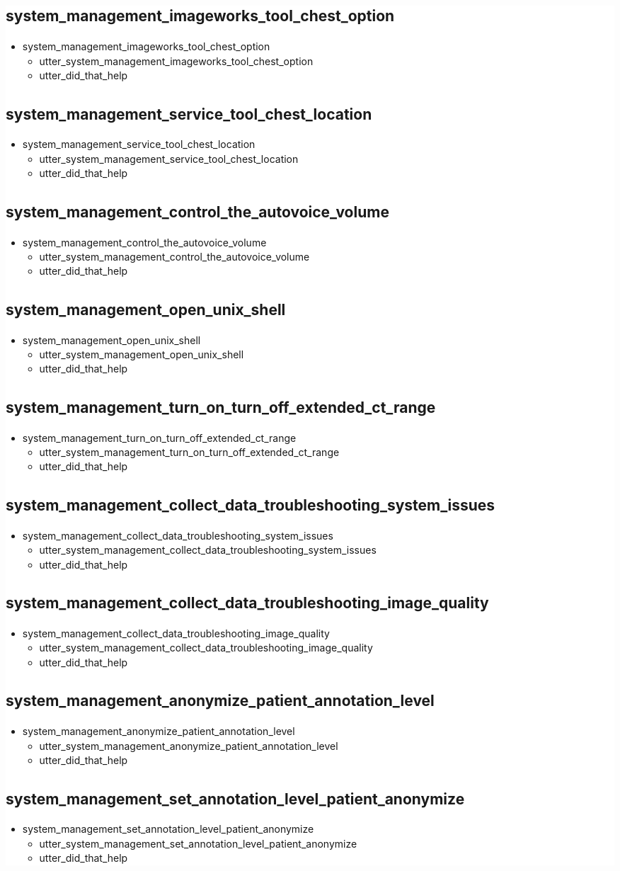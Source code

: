 ## system_management_imageworks_tool_chest_option
* system_management_imageworks_tool_chest_option
  - utter_system_management_imageworks_tool_chest_option
  - utter_did_that_help

## system_management_service_tool_chest_location
* system_management_service_tool_chest_location
  - utter_system_management_service_tool_chest_location
  - utter_did_that_help

## system_management_control_the_autovoice_volume
* system_management_control_the_autovoice_volume
  - utter_system_management_control_the_autovoice_volume
  - utter_did_that_help

## system_management_open_unix_shell
* system_management_open_unix_shell
  - utter_system_management_open_unix_shell
  - utter_did_that_help

## system_management_turn_on_turn_off_extended_ct_range
* system_management_turn_on_turn_off_extended_ct_range
  - utter_system_management_turn_on_turn_off_extended_ct_range
  - utter_did_that_help

## system_management_collect_data_troubleshooting_system_issues
* system_management_collect_data_troubleshooting_system_issues
  - utter_system_management_collect_data_troubleshooting_system_issues
  - utter_did_that_help

## system_management_collect_data_troubleshooting_image_quality
* system_management_collect_data_troubleshooting_image_quality
  - utter_system_management_collect_data_troubleshooting_image_quality
  - utter_did_that_help

## system_management_anonymize_patient_annotation_level
* system_management_anonymize_patient_annotation_level
  - utter_system_management_anonymize_patient_annotation_level
  - utter_did_that_help

## system_management_set_annotation_level_patient_anonymize
* system_management_set_annotation_level_patient_anonymize
  - utter_system_management_set_annotation_level_patient_anonymize
  - utter_did_that_help
